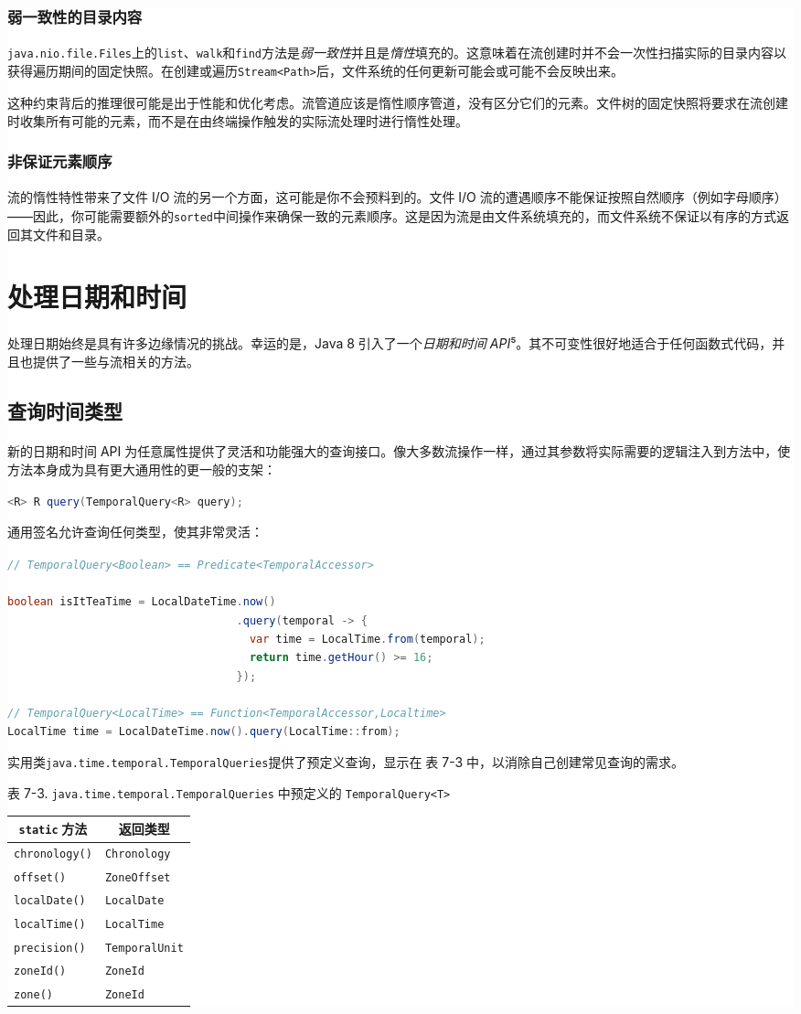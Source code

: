 ### 弱一致性的目录内容

`java.nio.file.Files`上的`list`、`walk`和`find`方法是*弱一致性*并且是*惰性*填充的。这意味着在流创建时并不会一次性扫描实际的目录内容以获得遍历期间的固定快照。在创建或遍历`Stream<Path>`后，文件系统的任何更新可能会或可能不会反映出来。

这种约束背后的推理很可能是出于性能和优化考虑。流管道应该是惰性顺序管道，没有区分它们的元素。文件树的固定快照将要求在流创建时收集所有可能的元素，而不是在由终端操作触发的实际流处理时进行惰性处理。

### 非保证元素顺序

流的惰性特性带来了文件 I/O 流的另一个方面，这可能是你不会预料到的。文件 I/O 流的遭遇顺序不能保证按照自然顺序（例如字母顺序）——因此，你可能需要额外的`sorted`中间操作来确保一致的元素顺序。这是因为流是由文件系统填充的，而文件系统不保证以有序的方式返回其文件和目录。

# 处理日期和时间

处理日期始终是具有许多边缘情况的挑战。幸运的是，Java 8 引入了一个*日期和时间 API*⁠⁵。其不可变性很好地适合于任何函数式代码，并且也提供了一些与流相关的方法。

## 查询时间类型

新的日期和时间 API 为任意属性提供了灵活和功能强大的查询接口。像大多数流操作一样，通过其参数将实际需要的逻辑注入到方法中，使方法本身成为具有更大通用性的更一般的支架：

```java
<R> R query(TemporalQuery<R> query);
```

通用签名允许查询任何类型，使其非常灵活：

```java
// TemporalQuery<Boolean> == Predicate<TemporalAccessor>

boolean isItTeaTime = LocalDateTime.now()
                                   .query(temporal -> {
                                     var time = LocalTime.from(temporal);
                                     return time.getHour() >= 16;
                                   });

// TemporalQuery<LocalTime> == Function<TemporalAccessor,Localtime>
LocalTime time = LocalDateTime.now().query(LocalTime::from);
```

实用类`java.time.temporal.TemporalQueries`提供了预定义查询，显示在 表 7-3 中，以消除自己创建常见查询的需求。

表 7-3\. `java.time.temporal.TemporalQueries` 中预定义的 `TemporalQuery<T>`

| `static` 方法 | 返回类型 |
| --- | --- |
| `chronology()` | `Chronology` |
| `offset()` | `ZoneOffset` |
| `localDate()` | `LocalDate` |
| `localTime()` | `LocalTime` |
| `precision()` | `TemporalUnit` |
| `zoneId()` | `ZoneId` |
| `zone()` | `ZoneId` |
